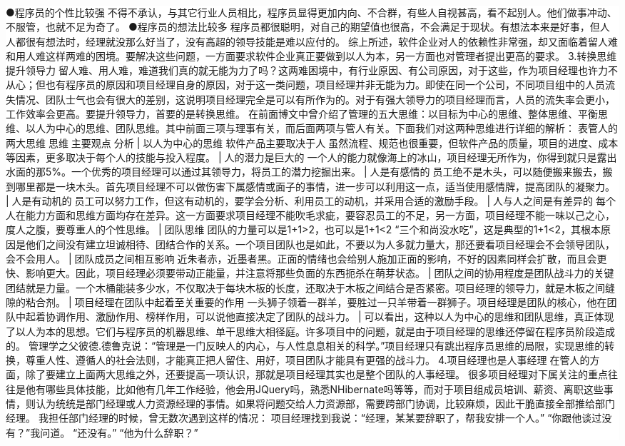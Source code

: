 ●程序员的个性比较强
不得不承认，与其它行业人员相比，程序员显得更加内向、不合群，有些人自视甚高，看不起别人。他们做事冲动、不服管，也就不足为奇了。
●程序员的想法比较多
程序员都很聪明，对自己的期望值也很高，不会满足于现状。有想法本来是好事，但人人都很有想法时，经理就没那么好当了，没有高超的领导技能是难以应付的。
综上所述，软件企业对人的依赖性非常强，却又面临着留人难和用人难这样两难的困境。要解决这些问题，一方面要求软件企业真正要做到以人为本，另一方面也对管理者提出更高的要求。
3.转换思维提升领导力
留人难、用人难，难道我们真的就无能为力了吗？这两难困境中，有行业原因、有公司原因，对于这些，作为项目经理也许力不从心；但也有程序员的原因和项目经理自身的原因，对于这一类问题，项目经理并非无能为力。即使在同一个公司，不同项目组中的人员流失情况、团队士气也会有很大的差别，这说明项目经理完全是可以有所作为的。对于有强大领导力的项目经理而言，人员的流失率会更小，工作效率会更高。要提升领导力，首要的是转换思维。
在前面博文中曾介绍了管理的五大思维：以目标为中心的思维、整体思维、平衡思维、以人为中心的思维、团队思维。其中前面三项与理事有关，而后面两项与管人有关。下面我们对这两种思维进行详细的解析：
表管人的两大思维
思维
主要观点
分析
|
以人为中心的思维
软件产品主要取决于人
虽然流程、规范也很重要，但软件产品的质量，项目的进度、成本等因素，更多取决于每个人的技能与投入程度。
|
人的潜力是巨大的
一个人的能力就像海上的冰山，项目经理无所作为，你得到就只是露出水面的那5%。一个优秀的项目经理可以通过其领导力，将员工的潜力挖掘出来。
|
人是有感情的
员工绝不是木头，可以随便搬来搬去，搬到哪里都是一块木头。首先项目经理不可以做伤害下属感情或面子的事情，进一步可以利用这一点，适当使用感情牌，提高团队的凝聚力。
|
人是有动机的
员工可以努力工作，但这有动机的，要学会分析、利用员工的动机，并采用合适的激励手段。
|
人与人之间是有差异的
每个人在能力方面和思维方面均存在差异。这一方面要求项目经理不能吹毛求疵，要容忍员工的不足，另一方面，项目经理不能一味以己之心，度人之腹，要尊重人的个性思维。
|
团队思维
团队的力量可以是1+1>2，也可以是1+1<2
“三个和尚没水吃”，这是典型的1+1<2，其根本原因是他们之间没有建立坦诚相待、团结合作的关系。一个项目团队也是如此，不要以为人多就力量大，那还要看项目经理会不会领导团队，会不会用人。
|
团队成员之间相互影响
近朱者赤，近墨者黑。正面的情绪也会给别人施加正面的影响，不好的因素同样会扩散，而且会更快、影响更大。因此，项目经理必须要带动正能量，并注意将那些负面的东西扼杀在萌芽状态。
|
团队之间的协用程度是团队战斗力的关键
团结就是力量。一个木桶能装多少水，不仅取决于每块木板的长度，还取决于木板之间结合是否紧密。项目经理的领导力，就是木板之间缝隙的粘合剂。
|
项目经理在团队中起着至关重要的作用
一头狮子领着一群羊，要胜过一只羊带着一群狮子。项目经理是团队的核心，他在团队中起着协调作用、激励作用、榜样作用，可以说他直接决定了团队的战斗力。
|
可以看出，这种以人为中心的思维和团队思维，真正体现了以人为本的思想。它们与程序员的机器思维、单干思维大相径庭。许多项目中的问题，就是由于项目经理的思维还停留在程序员阶段造成的。
管理学之父彼德.德鲁克说：“管理是一门反映人的内心，与人性息息相关的科学。”项目经理只有跳出程序员思维的局限，实现思维的转换，尊重人性、遵循人的社会法则，才能真正把人留住、用好，项目团队才能具有更强的战斗力。
4.项目经理也是人事经理
在管人的方面，除了要建立上面两大思维之外，还要提高一项认识，那就是项目经理其实也是整个团队的人事经理。
很多项目经理对下属关注的重点往往是他有哪些具体技能，比如他有几年工作经验，他会用JQuery吗，熟悉NHibernate吗等等，而对于项目组成员培训、薪资、离职这些事情，则认为统统是部门经理或人力资源经理的事情。如果将问题交给人力资源部，需要跨部门协调，比较麻烦，因此干脆直接全部推给部门经理。
我担任部门经理的时候，曾无数次遇到这样的情况：
项目经理找到我说：“经理，某某要辞职了，帮我安排一个人。”
“你跟他谈过没有？”我问道。
“还没有。”
“他为什么辞职？”